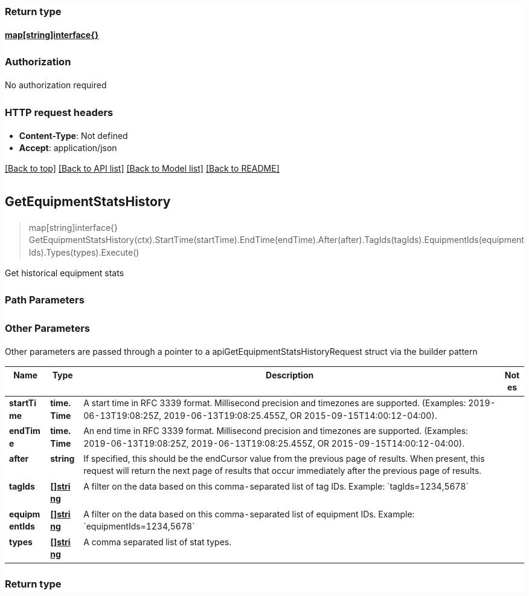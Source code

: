 ### Return type

[**map[string]interface{}**](map[string]interface{}.md)

### Authorization

No authorization required

### HTTP request headers

- **Content-Type**: Not defined
- **Accept**: application/json

[[Back to top]](#) [[Back to API list]](../README.md#documentation-for-api-endpoints)
[[Back to Model list]](../README.md#documentation-for-models)
[[Back to README]](../README.md)


## GetEquipmentStatsHistory

> map[string]interface{} GetEquipmentStatsHistory(ctx).StartTime(startTime).EndTime(endTime).After(after).TagIds(tagIds).EquipmentIds(equipmentIds).Types(types).Execute()

Get historical equipment stats



### Path Parameters



### Other Parameters

Other parameters are passed through a pointer to a apiGetEquipmentStatsHistoryRequest struct via the builder pattern


Name | Type | Description  | Notes
------------- | ------------- | ------------- | -------------
 **startTime** | **time.Time** | A start time in RFC 3339 format. Millisecond precision and timezones are supported. (Examples: 2019-06-13T19:08:25Z, 2019-06-13T19:08:25.455Z, OR 2015-09-15T14:00:12-04:00). | 
 **endTime** | **time.Time** | An end time in RFC 3339 format. Millisecond precision and timezones are supported. (Examples: 2019-06-13T19:08:25Z, 2019-06-13T19:08:25.455Z, OR 2015-09-15T14:00:12-04:00). | 
 **after** | **string** | If specified, this should be the endCursor value from the previous page of results. When present, this request will return the next page of results that occur immediately after the previous page of results. | 
 **tagIds** | [**[]string**](string.md) | A filter on the data based on this comma-separated list of tag IDs. Example: &#x60;tagIds&#x3D;1234,5678&#x60; | 
 **equipmentIds** | [**[]string**](string.md) | A filter on the data based on this comma-separated list of equipment IDs. Example: &#x60;equipmentIds&#x3D;1234,5678&#x60; | 
 **types** | [**[]string**](string.md) | A comma separated list of stat types. | 

### Return type
